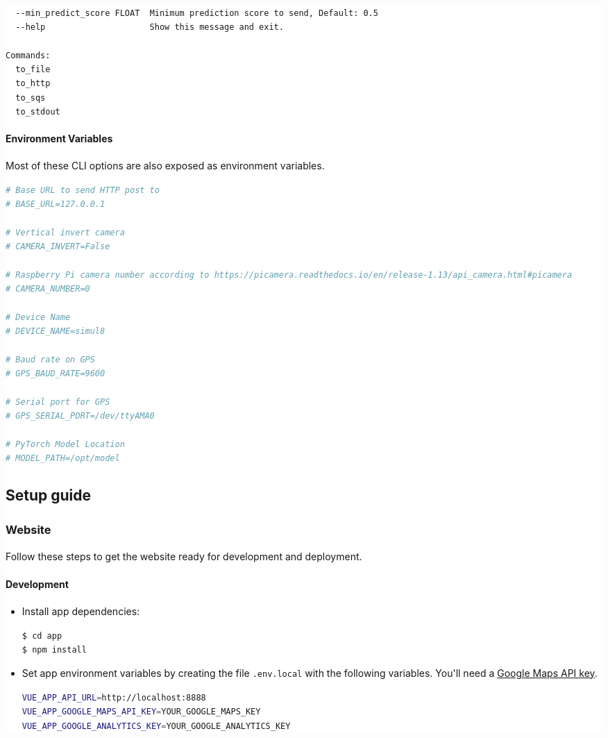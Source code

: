 ```zsh
  --min_predict_score FLOAT  Minimum prediction score to send, Default: 0.5
  --help                     Show this message and exit.

Commands:
  to_file
  to_http
  to_sqs
  to_stdout
```
####  Environment Variables
Most of these CLI options are also exposed as environment variables.
```zsh
# Base URL to send HTTP post to
# BASE_URL=127.0.0.1

# Vertical invert camera
# CAMERA_INVERT=False

# Raspberry Pi camera number according to https://picamera.readthedocs.io/en/release-1.13/api_camera.html#picamera
# CAMERA_NUMBER=0

# Device Name
# DEVICE_NAME=simul8

# Baud rate on GPS
# GPS_BAUD_RATE=9600

# Serial port for GPS
# GPS_SERIAL_PORT=/dev/ttyAMA0

# PyTorch Model Location
# MODEL_PATH=/opt/model
```

## Setup guide

### Website

Follow these steps to get the website ready for development and deployment.

#### Development

*   Install app dependencies:
    ```bash
    $ cd app
    $ npm install
    ```

*   Set app environment variables by creating the file `.env.local` with the following variables. You'll need a [Google Maps API key](https://developers.google.com/maps/documentation/javascript/get-api-key).
    ```bash
    VUE_APP_API_URL=http://localhost:8888
    VUE_APP_GOOGLE_MAPS_API_KEY=YOUR_GOOGLE_MAPS_KEY
    VUE_APP_GOOGLE_ANALYTICS_KEY=YOUR_GOOGLE_ANALYTICS_KEY
    ```
